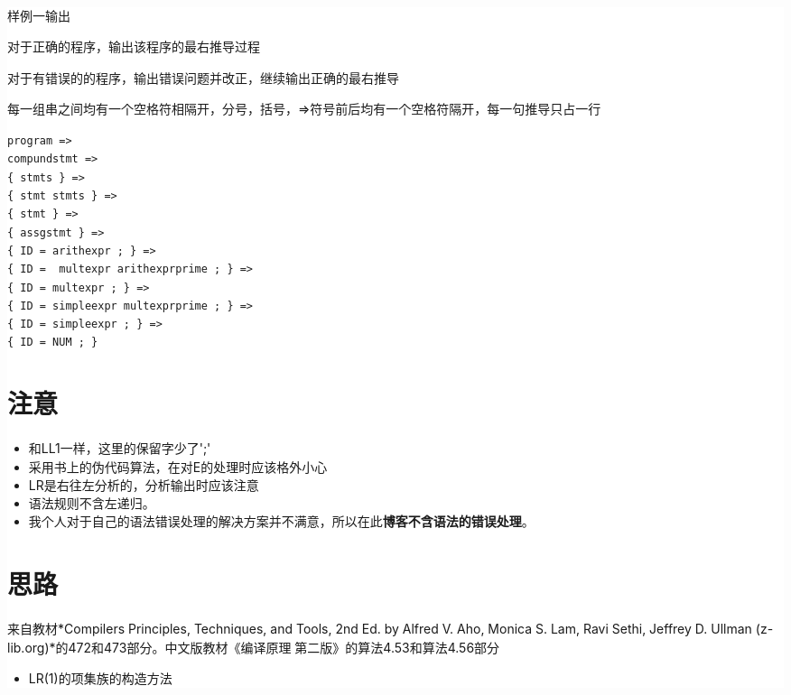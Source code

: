 样例一输出

对于正确的程序，输出该程序的最右推导过程

对于有错误的的程序，输出错误问题并改正，继续输出正确的最右推导

每一组串之间均有一个空格符相隔开，分号，括号，=>符号前后均有一个空格符隔开，每一句推导只占一行

```
program =>   
compundstmt =>  
{ stmts } => 
{ stmt stmts } =>  
{ stmt } => 
{ assgstmt } =>   
{ ID = arithexpr ; } =>  
{ ID =  multexpr arithexprprime ; } =>  
{ ID = multexpr ; } =>  
{ ID = simpleexpr multexprprime ; } => 
{ ID = simpleexpr ; } =>  
{ ID = NUM ; }   
```

# 注意

* 和LL1一样，这里的保留字少了';'
* 采用书上的伪代码算法，在对E的处理时应该格外小心
* LR是右往左分析的，分析输出时应该注意
* 语法规则不含左递归。
* 我个人对于自己的语法错误处理的解决方案并不满意，所以在此**博客不含语法的错误处理**。

# 思路

来自教材*Compilers Principles, Techniques, and Tools, 2nd Ed. by Alfred V. Aho, Monica S. Lam, Ravi Sethi, Jeffrey D. Ullman (z-lib.org)*的472和473部分。中文版教材《编译原理 第二版》的算法4.53和算法4.56部分

* LR(1)的项集族的构造方法
